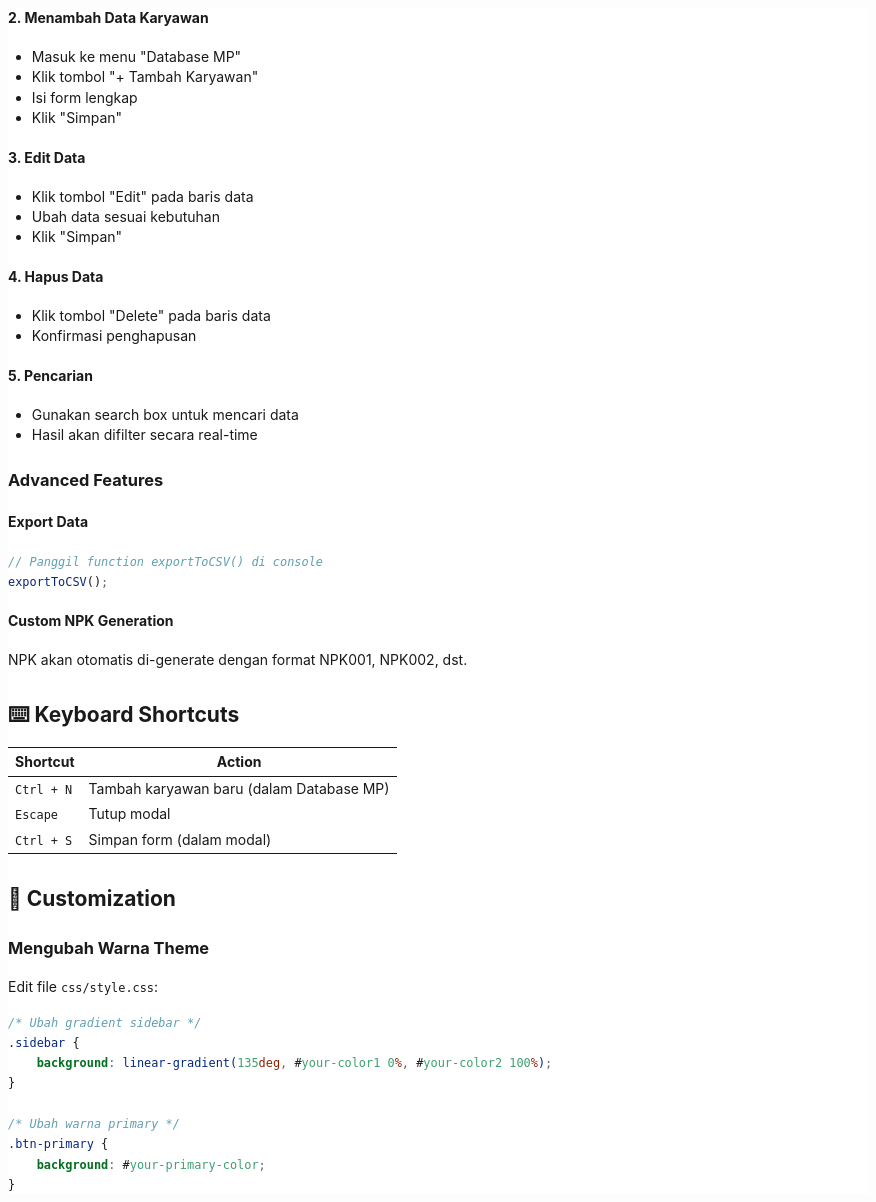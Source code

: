 #### 2. Menambah Data Karyawan
- Masuk ke menu "Database MP"
- Klik tombol "+ Tambah Karyawan"
- Isi form lengkap
- Klik "Simpan"

#### 3. Edit Data
- Klik tombol "Edit" pada baris data
- Ubah data sesuai kebutuhan
- Klik "Simpan"

#### 4. Hapus Data
- Klik tombol "Delete" pada baris data
- Konfirmasi penghapusan

#### 5. Pencarian
- Gunakan search box untuk mencari data
- Hasil akan difilter secara real-time

### Advanced Features

#### Export Data
```javascript
// Panggil function exportToCSV() di console
exportToCSV();
```

#### Custom NPK Generation
NPK akan otomatis di-generate dengan format NPK001, NPK002, dst.

## ⌨️ Keyboard Shortcuts

| Shortcut | Action |
|----------|--------|
| `Ctrl + N` | Tambah karyawan baru (dalam Database MP) |
| `Escape` | Tutup modal |
| `Ctrl + S` | Simpan form (dalam modal) |

## 🎨 Customization

### Mengubah Warna Theme
Edit file `css/style.css`:

```css
/* Ubah gradient sidebar */
.sidebar {
    background: linear-gradient(135deg, #your-color1 0%, #your-color2 100%);
}

/* Ubah warna primary */
.btn-primary {
    background: #your-primary-color;
}
```
